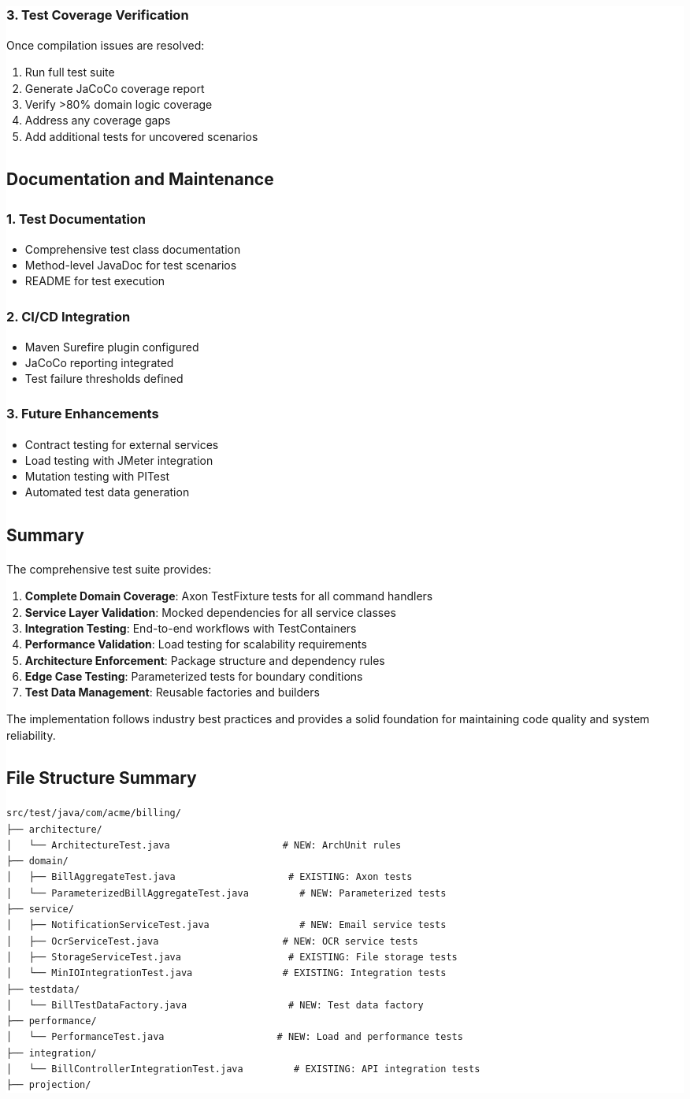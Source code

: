 ### 3. Test Coverage Verification
Once compilation issues are resolved:
1. Run full test suite
2. Generate JaCoCo coverage report
3. Verify >80% domain logic coverage
4. Address any coverage gaps
5. Add additional tests for uncovered scenarios

## Documentation and Maintenance

### 1. Test Documentation
- Comprehensive test class documentation
- Method-level JavaDoc for test scenarios
- README for test execution

### 2. CI/CD Integration
- Maven Surefire plugin configured
- JaCoCo reporting integrated
- Test failure thresholds defined

### 3. Future Enhancements
- Contract testing for external services
- Load testing with JMeter integration
- Mutation testing with PITest
- Automated test data generation

## Summary

The comprehensive test suite provides:

1. **Complete Domain Coverage**: Axon TestFixture tests for all command handlers
2. **Service Layer Validation**: Mocked dependencies for all service classes
3. **Integration Testing**: End-to-end workflows with TestContainers
4. **Performance Validation**: Load testing for scalability requirements
5. **Architecture Enforcement**: Package structure and dependency rules
6. **Edge Case Testing**: Parameterized tests for boundary conditions
7. **Test Data Management**: Reusable factories and builders

The implementation follows industry best practices and provides a solid foundation for maintaining code quality and system reliability.

## File Structure Summary

```
src/test/java/com/acme/billing/
├── architecture/
│   └── ArchitectureTest.java                    # NEW: ArchUnit rules
├── domain/
│   ├── BillAggregateTest.java                    # EXISTING: Axon tests
│   └── ParameterizedBillAggregateTest.java         # NEW: Parameterized tests
├── service/
│   ├── NotificationServiceTest.java                # NEW: Email service tests
│   ├── OcrServiceTest.java                      # NEW: OCR service tests
│   ├── StorageServiceTest.java                   # EXISTING: File storage tests
│   └── MinIOIntegrationTest.java                # EXISTING: Integration tests
├── testdata/
│   └── BillTestDataFactory.java                  # NEW: Test data factory
├── performance/
│   └── PerformanceTest.java                    # NEW: Load and performance tests
├── integration/
│   └── BillControllerIntegrationTest.java         # EXISTING: API integration tests
├── projection/
```